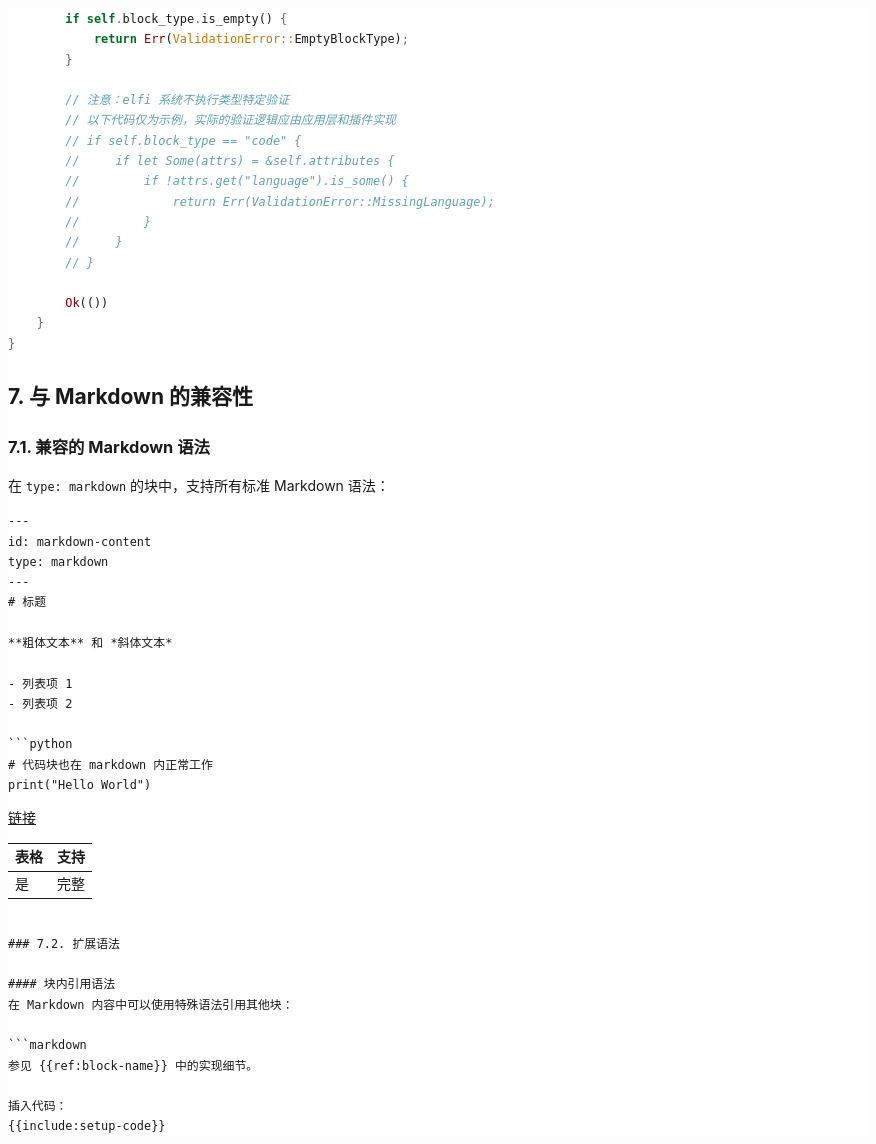 ```rust
        if self.block_type.is_empty() {
            return Err(ValidationError::EmptyBlockType);
        }
        
        // 注意：elfi 系统不执行类型特定验证
        // 以下代码仅为示例，实际的验证逻辑应由应用层和插件实现
        // if self.block_type == "code" {
        //     if let Some(attrs) = &self.attributes {
        //         if !attrs.get("language").is_some() {
        //             return Err(ValidationError::MissingLanguage);
        //         }
        //     }
        // }
        
        Ok(())
    }
}
```

## 7. 与 Markdown 的兼容性

### 7.1. 兼容的 Markdown 语法

在 `type: markdown` 的块中，支持所有标准 Markdown 语法：

```elf
---
id: markdown-content
type: markdown
---
# 标题

**粗体文本** 和 *斜体文本*

- 列表项 1
- 列表项 2

```python
# 代码块也在 markdown 内正常工作
print("Hello World")
```

[链接](https://example.com)

| 表格 | 支持 |
|------|------|
| 是   | 完整 |
```

### 7.2. 扩展语法

#### 块内引用语法
在 Markdown 内容中可以使用特殊语法引用其他块：

```markdown
参见 {{ref:block-name}} 中的实现细节。

插入代码：
{{include:setup-code}}
```
